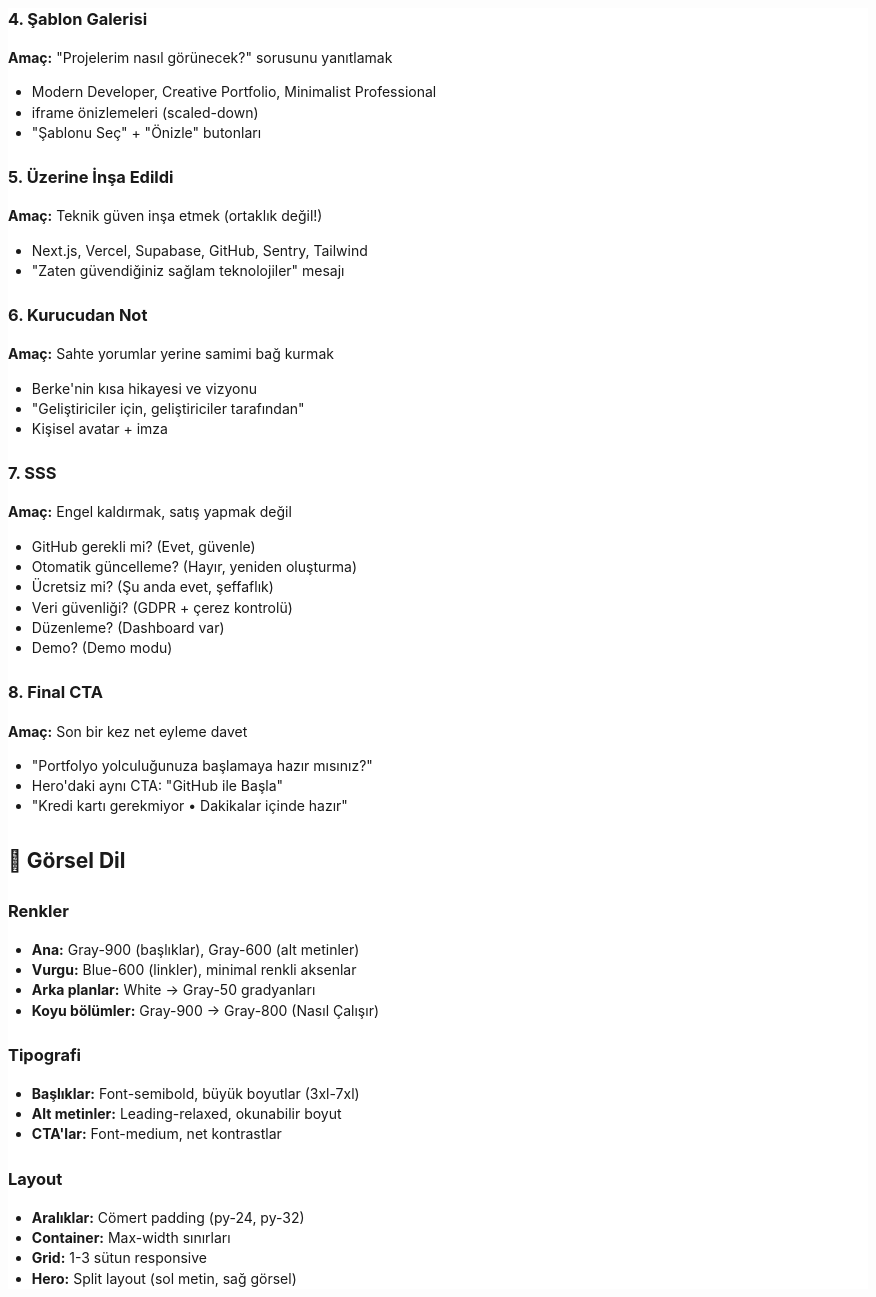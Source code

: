 ### 4. Şablon Galerisi
**Amaç:** "Projelerim nasıl görünecek?" sorusunu yanıtlamak

- Modern Developer, Creative Portfolio, Minimalist Professional
- iframe önizlemeleri (scaled-down)
- "Şablonu Seç" + "Önizle" butonları

### 5. Üzerine İnşa Edildi
**Amaç:** Teknik güven inşa etmek (ortaklık değil!)

- Next.js, Vercel, Supabase, GitHub, Sentry, Tailwind
- "Zaten güvendiğiniz sağlam teknolojiler" mesajı

### 6. Kurucudan Not
**Amaç:** Sahte yorumlar yerine samimi bağ kurmak

- Berke'nin kısa hikayesi ve vizyonu
- "Geliştiriciler için, geliştiriciler tarafından"
- Kişisel avatar + imza

### 7. SSS
**Amaç:** Engel kaldırmak, satış yapmak değil

- GitHub gerekli mi? (Evet, güvenle)
- Otomatik güncelleme? (Hayır, yeniden oluşturma)
- Ücretsiz mi? (Şu anda evet, şeffaflık)
- Veri güvenliği? (GDPR + çerez kontrolü)
- Düzenleme? (Dashboard var)
- Demo? (Demo modu)

### 8. Final CTA
**Amaç:** Son bir kez net eyleme davet

- "Portfolyo yolculuğunuza başlamaya hazır mısınız?"
- Hero'daki aynı CTA: "GitHub ile Başla"
- "Kredi kartı gerekmiyor • Dakikalar içinde hazır"

## 🎨 Görsel Dil

### Renkler
- **Ana:** Gray-900 (başlıklar), Gray-600 (alt metinler)
- **Vurgu:** Blue-600 (linkler), minimal renkli aksenlar
- **Arka planlar:** White → Gray-50 gradyanları
- **Koyu bölümler:** Gray-900 → Gray-800 (Nasıl Çalışır)

### Tipografi
- **Başlıklar:** Font-semibold, büyük boyutlar (3xl-7xl)
- **Alt metinler:** Leading-relaxed, okunabilir boyut
- **CTA'lar:** Font-medium, net kontrastlar

### Layout
- **Aralıklar:** Cömert padding (py-24, py-32)
- **Container:** Max-width sınırları
- **Grid:** 1-3 sütun responsive
- **Hero:** Split layout (sol metin, sağ görsel)
